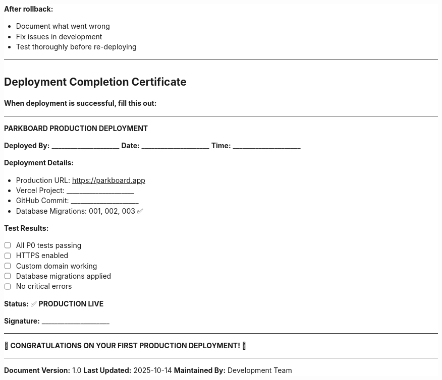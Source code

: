 **After rollback:**
- Document what went wrong
- Fix issues in development
- Test thoroughly before re-deploying

---

## Deployment Completion Certificate

**When deployment is successful, fill this out:**

---

**PARKBOARD PRODUCTION DEPLOYMENT**

**Deployed By:** _____________________
**Date:** _____________________
**Time:** _____________________

**Deployment Details:**
- Production URL: https://parkboard.app
- Vercel Project: _____________________
- GitHub Commit: _____________________
- Database Migrations: 001, 002, 003 ✅

**Test Results:**
- [ ] All P0 tests passing
- [ ] HTTPS enabled
- [ ] Custom domain working
- [ ] Database migrations applied
- [ ] No critical errors

**Status:** ✅ **PRODUCTION LIVE**

**Signature:** _____________________

---

**🎉 CONGRATULATIONS ON YOUR FIRST PRODUCTION DEPLOYMENT! 🎉**

---

**Document Version:** 1.0
**Last Updated:** 2025-10-14
**Maintained By:** Development Team
